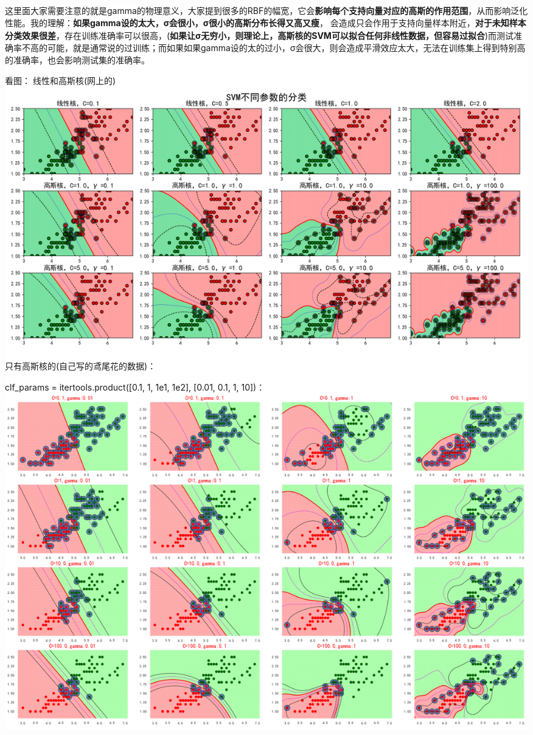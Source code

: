 
这里面大家需要注意的就是gamma的物理意义，大家提到很多的RBF的幅宽，它会**影响每个支持向量对应的高斯的作用范围**，从而影响泛化性能。我的理解：**如果gamma设的太大，σ会很小，σ很小的高斯分布长得又高又瘦**， 会造成只会作用于支持向量样本附近，**对于未知样本分类效果很差**，存在训练准确率可以很高，(**如果让σ无穷小，则理论上，高斯核的SVM可以拟合任何非线性数据，但容易过拟合**)而测试准确率不高的可能，就是通常说的过训练；而如果如果gamma设的太的过小，σ会很大，则会造成平滑效应太大，无法在训练集上得到特别高的准确率，也会影响测试集的准确率。

看图：
线性和高斯核(网上的)
![](assets/svm_c_gamma.png)

只有高斯核的(自己写的鸢尾花的数据)：

clf_params = itertools.product([0.1, 1, 1e1, 1e2], [0.01, 0.1, 1, 10])：
![](assets/markdown-img-paste-20200511232139977.png)
